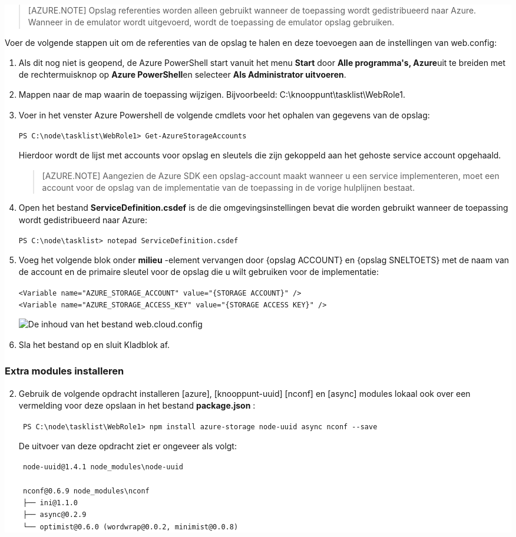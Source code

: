 > [AZURE.NOTE] Opslag referenties worden alleen gebruikt wanneer de toepassing wordt gedistribueerd naar Azure. Wanneer in de emulator wordt uitgevoerd, wordt de toepassing de emulator opslag gebruiken.

Voer de volgende stappen uit om de referenties van de opslag te halen en deze toevoegen aan de instellingen van web.config:

1.  Als dit nog niet is geopend, de Azure PowerShell start vanuit het menu **Start** door **Alle programma's, Azure**uit te breiden met de rechtermuisknop op **Azure PowerShell**en selecteer **Als Administrator uitvoeren**.

2.  Mappen naar de map waarin de toepassing wijzigen. Bijvoorbeeld: C:\\knooppunt\\tasklist\\WebRole1.

3.  Voer in het venster Azure Powershell de volgende cmdlets voor het ophalen van gegevens van de opslag:

        PS C:\node\tasklist\WebRole1> Get-AzureStorageAccounts

    Hierdoor wordt de lijst met accounts voor opslag en sleutels die zijn gekoppeld aan het gehoste service account opgehaald.

    > [AZURE.NOTE] Aangezien de Azure SDK een opslag-account maakt wanneer u een service implementeren, moet een account voor de opslag van de implementatie van de toepassing in de vorige hulplijnen bestaat.

4.  Open het bestand **ServiceDefinition.csdef** is de die omgevingsinstellingen bevat die worden gebruikt wanneer de toepassing wordt gedistribueerd naar Azure:

        PS C:\node\tasklist> notepad ServiceDefinition.csdef

5.  Voeg het volgende blok onder **milieu** -element vervangen door {opslag ACCOUNT} en {opslag SNELTOETS} met de naam van de account en de primaire sleutel voor de opslag die u wilt gebruiken voor de implementatie:

        <Variable name="AZURE_STORAGE_ACCOUNT" value="{STORAGE ACCOUNT}" />
        <Variable name="AZURE_STORAGE_ACCESS_KEY" value="{STORAGE ACCESS KEY}" />

    ![De inhoud van het bestand web.cloud.config](./media/storage-nodejs-use-table-storage-cloud-service-app/node37.png)

6.  Sla het bestand op en sluit Kladblok af.

### <a name="install-additional-modules"></a>Extra modules installeren

2. Gebruik de volgende opdracht installeren [azure], [knooppunt-uuid] [nconf] en [async] modules lokaal ook over een vermelding voor deze opslaan in het bestand **package.json** :

        PS C:\node\tasklist\WebRole1> npm install azure-storage node-uuid async nconf --save

    De uitvoer van deze opdracht ziet er ongeveer als volgt:

        node-uuid@1.4.1 node_modules\node-uuid

        nconf@0.6.9 node_modules\nconf
        ├── ini@1.1.0
        ├── async@0.2.9
        └── optimist@0.6.0 (wordwrap@0.0.2, minimist@0.0.8)


  [Node.js webtoepassing met Express]: http://azure.microsoft.com/develop/nodejs/tutorials/web-app-with-express/
  [Op te slaan en toegang tot gegevens in Azure]: http://msdn.microsoft.com/library/azure/gg433040.aspx
  [Node.js-webtoepassing]: http://azure.microsoft.com/develop/nodejs/tutorials/getting-started/